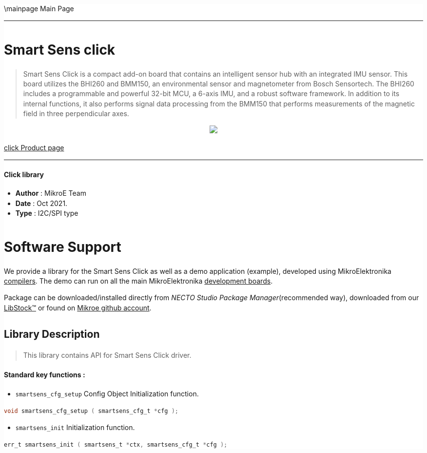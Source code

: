\mainpage Main Page

---
# Smart Sens click

> Smart Sens Click is a compact add-on board that contains an intelligent sensor hub with an integrated IMU sensor. This board utilizes the BHI260 and BMM150, an environmental sensor and magnetometer from Bosch Sensortech. The BHI260 includes a programmable and powerful 32-bit MCU, a 6-axis IMU, and a robust software framework. In addition to its internal functions, it also performs signal data processing from the BMM150 that performs measurements of the magnetic field in three perpendicular axes.

<p align="center">
  <img src="https://download.mikroe.com/images/click_for_ide/smartsens_click.png" height=300px>
</p>

[click Product page](https://www.mikroe.com/smart-sens-click)

---


#### Click library

- **Author**        : MikroE Team
- **Date**          : Oct 2021.
- **Type**          : I2C/SPI type


# Software Support

We provide a library for the Smart Sens Click
as well as a demo application (example), developed using MikroElektronika
[compilers](https://www.mikroe.com/necto-studio).
The demo can run on all the main MikroElektronika [development boards](https://www.mikroe.com/development-boards).

Package can be downloaded/installed directly from *NECTO Studio Package Manager*(recommended way), downloaded from our [LibStock&trade;](https://libstock.mikroe.com) or found on [Mikroe github account](https://github.com/MikroElektronika/mikrosdk_click_v2/tree/master/clicks).

## Library Description

> This library contains API for Smart Sens Click driver.

#### Standard key functions :

- `smartsens_cfg_setup` Config Object Initialization function.
```c
void smartsens_cfg_setup ( smartsens_cfg_t *cfg );
```

- `smartsens_init` Initialization function.
```c
err_t smartsens_init ( smartsens_t *ctx, smartsens_cfg_t *cfg );
```
